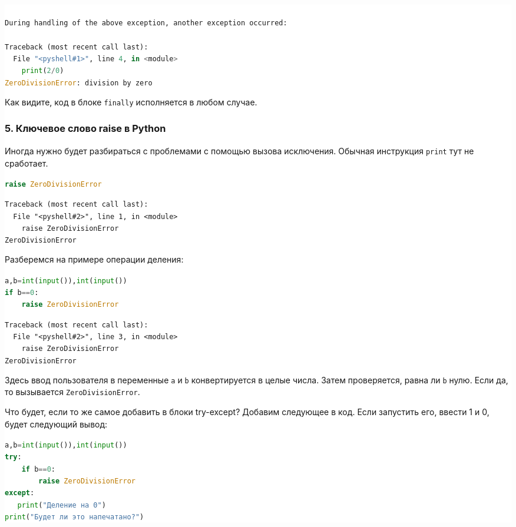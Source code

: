 ```py

During handling of the above exception, another exception occurred:

Traceback (most recent call last):
  File "<pyshell#1>", line 4, in <module>
    print(2/0)
ZeroDivisionError: division by zero
```

Как видите, код в блоке `finally` исполняется в любом случае.

### 5\. Ключевое слово raise в Python

Иногда нужно будет разбираться с проблемами с помощью вызова исключения. Обычная инструкция `print` тут не сработает.

```py
raise ZeroDivisionError
```

```
Traceback (most recent call last):
  File "<pyshell#2>", line 1, in <module>
    raise ZeroDivisionError
ZeroDivisionError
```

Разберемся на примере операции деления:

```py
a,b=int(input()),int(input())  
if b==0:
    raise ZeroDivisionError
```

```
Traceback (most recent call last):
  File "<pyshell#2>", line 3, in <module>
    raise ZeroDivisionError
ZeroDivisionError
```

Здесь ввод пользователя в переменные `a` и `b` конвертируется в целые числа. Затем проверяется, равна ли `b` нулю. Если да, то вызывается `ZeroDivisionError`.

Что будет, если то же самое добавить в блоки try-except? Добавим следующее в код. Если запустить его, ввести 1 и 0, будет следующий вывод:

```py
a,b=int(input()),int(input())
try:
    if b==0:
        raise ZeroDivisionError
except:
   print("Деление на 0")
print("Будет ли это напечатано?")
```
